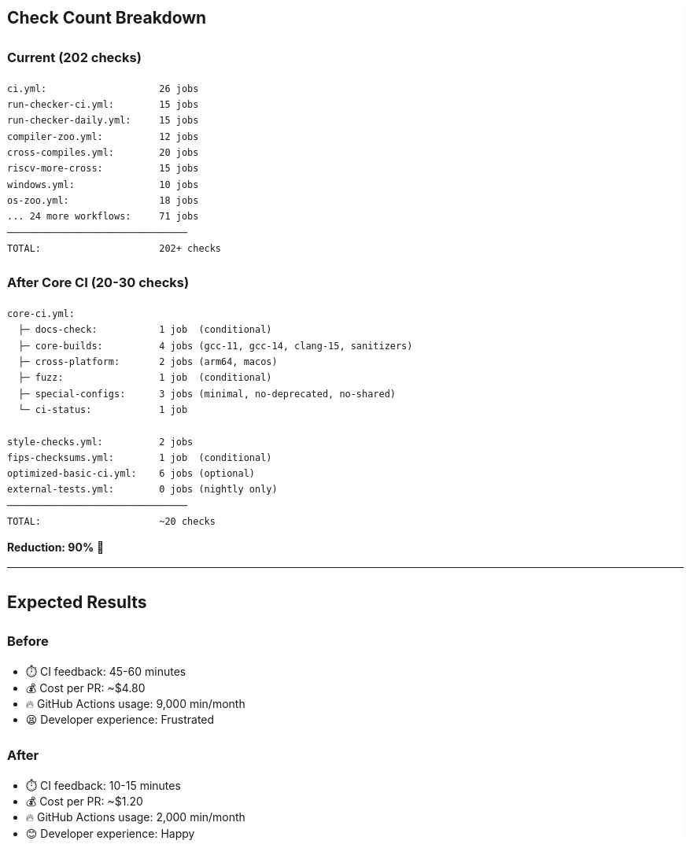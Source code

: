 
## Check Count Breakdown

### Current (202 checks)
```
ci.yml:                    26 jobs
run-checker-ci.yml:        15 jobs
run-checker-daily.yml:     15 jobs
compiler-zoo.yml:          12 jobs
cross-compiles.yml:        20 jobs
riscv-more-cross:          15 jobs
windows.yml:               10 jobs
os-zoo.yml:                18 jobs
... 24 more workflows:     71 jobs
────────────────────────────────
TOTAL:                     202+ checks
```

### After Core CI (20-30 checks)
```
core-ci.yml:
  ├─ docs-check:           1 job  (conditional)
  ├─ core-builds:          4 jobs (gcc-11, gcc-14, clang-15, sanitizers)
  ├─ cross-platform:       2 jobs (arm64, macos)
  ├─ fuzz:                 1 job  (conditional)
  ├─ special-configs:      3 jobs (minimal, no-deprecated, no-shared)
  └─ ci-status:            1 job
  
style-checks.yml:          2 jobs
fips-checksums.yml:        1 job  (conditional)
optimized-basic-ci.yml:    6 jobs (optional)
external-tests.yml:        0 jobs (nightly only)
────────────────────────────────
TOTAL:                     ~20 checks
```

**Reduction: 90%** 🎯

---

## Expected Results

### Before
- ⏱️ CI feedback: 45-60 minutes
- 💰 Cost per PR: ~$4.80
- 🔥 GitHub Actions usage: 9,000 min/month
- 😫 Developer experience: Frustrated

### After  
- ⏱️ CI feedback: 10-15 minutes
- 💰 Cost per PR: ~$1.20
- 🔥 GitHub Actions usage: 2,000 min/month
- 😊 Developer experience: Happy
